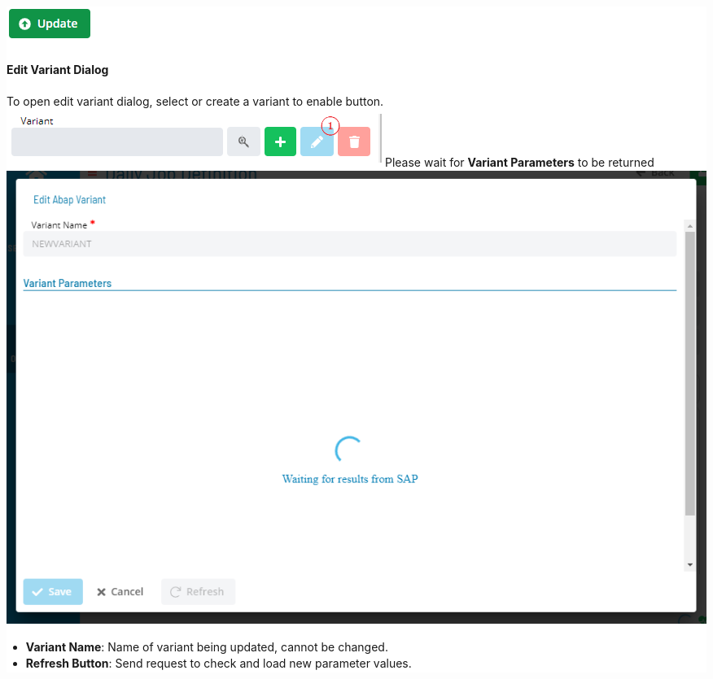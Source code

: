 ![Update Button](../../../Resources/Images/SM/Operations/SapR3/Update-Button.png "Update Button")

#### Edit Variant Dialog

To open edit variant dialog, select or create a variant to enable button.  
![Edit Variant Button](../../../Resources/Images/SM/Operations/SapR3/Edit-Variant-Button.png "Edit Variant Button")
Please wait for **Variant Parameters** to be returned
![Wait For Variant Parameters](../../../Resources/Images/SM/Operations/SapR3/Edit-Wait-For-Variant-Parameters.png "Wait For Variant Parameters")

- **Variant Name**: Name of variant being updated, cannot be changed.
- **Refresh Button**: Send request to check and load new parameter values.
